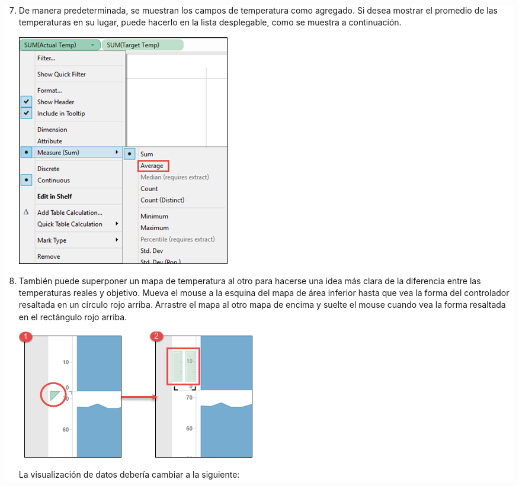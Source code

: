 7. De manera predeterminada, se muestran los campos de temperatura como agregado. Si desea mostrar el promedio de las temperaturas en su lugar, puede hacerlo en la lista desplegable, como se muestra a continuación.

	![Hacer el promedio de temperaturas](./media/hdinsight-apache-spark-use-bi-tools-v1/hdispark.tableau.temp.avg.png "Hacer el promedio de temperaturas")

8. También puede superponer un mapa de temperatura al otro para hacerse una idea más clara de la diferencia entre las temperaturas reales y objetivo. Mueva el mouse a la esquina del mapa de área inferior hasta que vea la forma del controlador resaltada en un círculo rojo arriba. Arrastre el mapa al otro mapa de encima y suelte el mouse cuando vea la forma resaltada en el rectángulo rojo arriba.

	![Combinar mapas](./media/hdinsight-apache-spark-use-bi-tools-v1/hdispark.tableau.merge.png "Combinar mapas")

	 La visualización de datos debería cambiar a la siguiente:
